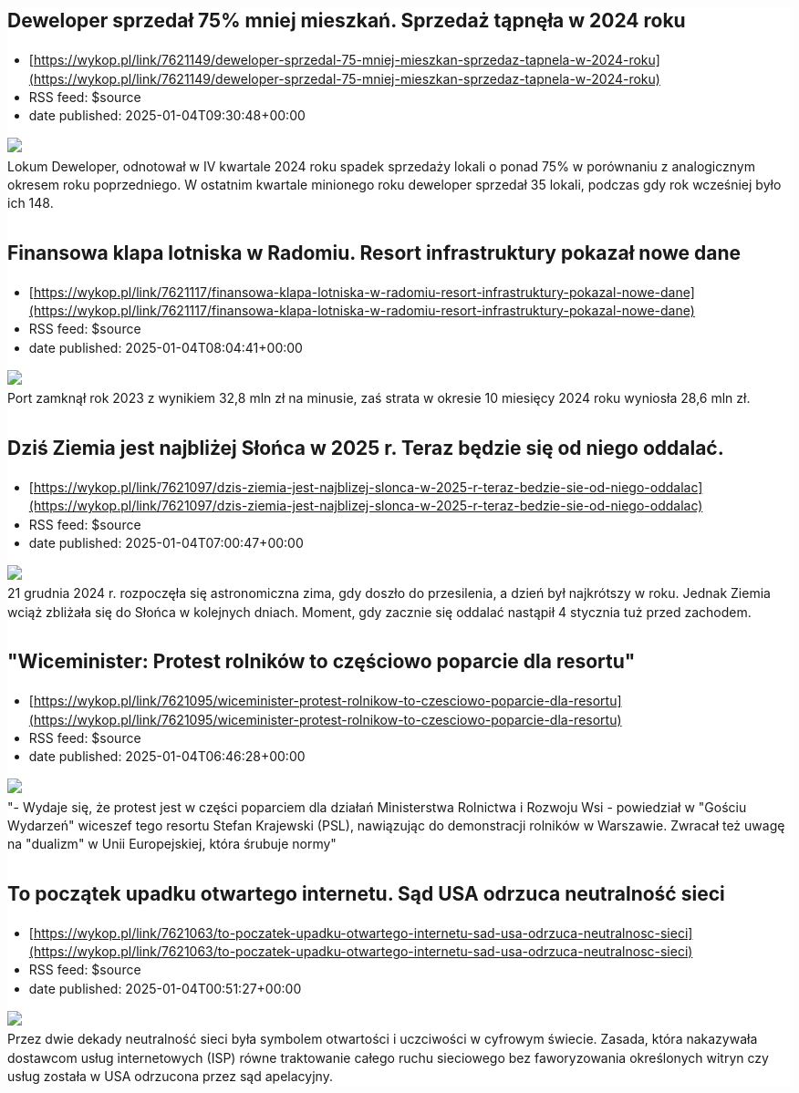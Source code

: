 ## Deweloper sprzedał 75% mniej mieszkań. Sprzedaż tąpnęła w 2024 roku
 - [https://wykop.pl/link/7621149/deweloper-sprzedal-75-mniej-mieszkan-sprzedaz-tapnela-w-2024-roku](https://wykop.pl/link/7621149/deweloper-sprzedal-75-mniej-mieszkan-sprzedaz-tapnela-w-2024-roku)
 - RSS feed: $source
 - date published: 2025-01-04T09:30:48+00:00

<img src="https://wykop.pl/cdn/c3397993/18cd4f2167c2561fa1039a710b15497b15c10920f6634f0a2d28ab1325855e10,w104h74.jpg"/><br/> Lokum Deweloper, odnotował w IV kwartale 2024 roku spadek sprzedaży lokali o ponad 75% w porównaniu z analogicznym okresem roku poprzedniego. W ostatnim kwartale minionego roku deweloper sprzedał 35 lokali, podczas gdy rok wcześniej było ich 148.

## Finansowa klapa lotniska w Radomiu. Resort infrastruktury pokazał nowe dane
 - [https://wykop.pl/link/7621117/finansowa-klapa-lotniska-w-radomiu-resort-infrastruktury-pokazal-nowe-dane](https://wykop.pl/link/7621117/finansowa-klapa-lotniska-w-radomiu-resort-infrastruktury-pokazal-nowe-dane)
 - RSS feed: $source
 - date published: 2025-01-04T08:04:41+00:00

<img src="https://wykop.pl/cdn/c3397993/27698f15b609be3b00464c04f151d0dd27479c6b935b63b632cf870db98acca4,w104h74.jpg"/><br/> Port zamknął rok 2023 z wynikiem 32,8 mln zł na minusie, zaś strata w okresie 10 miesięcy 2024 roku wyniosła 28,6 mln zł.

## Dziś Ziemia jest najbliżej Słońca w 2025 r. Teraz będzie się od niego oddalać.
 - [https://wykop.pl/link/7621097/dzis-ziemia-jest-najblizej-slonca-w-2025-r-teraz-bedzie-sie-od-niego-oddalac](https://wykop.pl/link/7621097/dzis-ziemia-jest-najblizej-slonca-w-2025-r-teraz-bedzie-sie-od-niego-oddalac)
 - RSS feed: $source
 - date published: 2025-01-04T07:00:47+00:00

<img src="https://wykop.pl/cdn/c3397993/538c2dc862ef152fcd530376b318dcf01fd202e5007f022868984561bf2f8cbe,w104h74.jpg"/><br/> 21 grudnia 2024 r. rozpoczęła się astronomiczna zima, gdy doszło do przesilenia, a dzień był najkrótszy w roku. Jednak Ziemia wciąż zbliżała się do Słońca w kolejnych dniach. Moment, gdy zacznie się oddalać nastąpił 4 stycznia tuż przed zachodem.

## "Wiceminister: Protest rolników to częściowo poparcie dla resortu"
 - [https://wykop.pl/link/7621095/wiceminister-protest-rolnikow-to-czesciowo-poparcie-dla-resortu](https://wykop.pl/link/7621095/wiceminister-protest-rolnikow-to-czesciowo-poparcie-dla-resortu)
 - RSS feed: $source
 - date published: 2025-01-04T06:46:28+00:00

<img src="https://wykop.pl/cdn/c3397993/6c0ddc70c13a549b0838d3c2b6d53475ee9685b20be2e29fdef8e5908abb45df,w104h74.jpg"/><br/> "- Wydaje się, że protest jest w części poparciem dla działań Ministerstwa Rolnictwa i Rozwoju Wsi - powiedział w "Gościu Wydarzeń" wiceszef tego resortu Stefan Krajewski (PSL), nawiązując do demonstracji rolników w Warszawie. Zwracał też uwagę na "dualizm" w Unii Europejskiej, która śrubuje normy"

## To początek upadku otwartego internetu. Sąd USA odrzuca neutralność sieci
 - [https://wykop.pl/link/7621063/to-poczatek-upadku-otwartego-internetu-sad-usa-odrzuca-neutralnosc-sieci](https://wykop.pl/link/7621063/to-poczatek-upadku-otwartego-internetu-sad-usa-odrzuca-neutralnosc-sieci)
 - RSS feed: $source
 - date published: 2025-01-04T00:51:27+00:00

<img src="https://wykop.pl/cdn/c3397993/1c64c3158eb5cb6647ad999cb629b17d3cc5a0fb57e30efbb2e28d68b0eac6cd,w104h74.jpg"/><br/> Przez dwie dekady neutralność sieci była symbolem otwartości i uczciwości w cyfrowym świecie. Zasada, która nakazywała dostawcom usług internetowych (ISP) równe traktowanie całego ruchu sieciowego bez faworyzowania określonych witryn czy usług została w USA odrzucona przez sąd apelacyjny.
